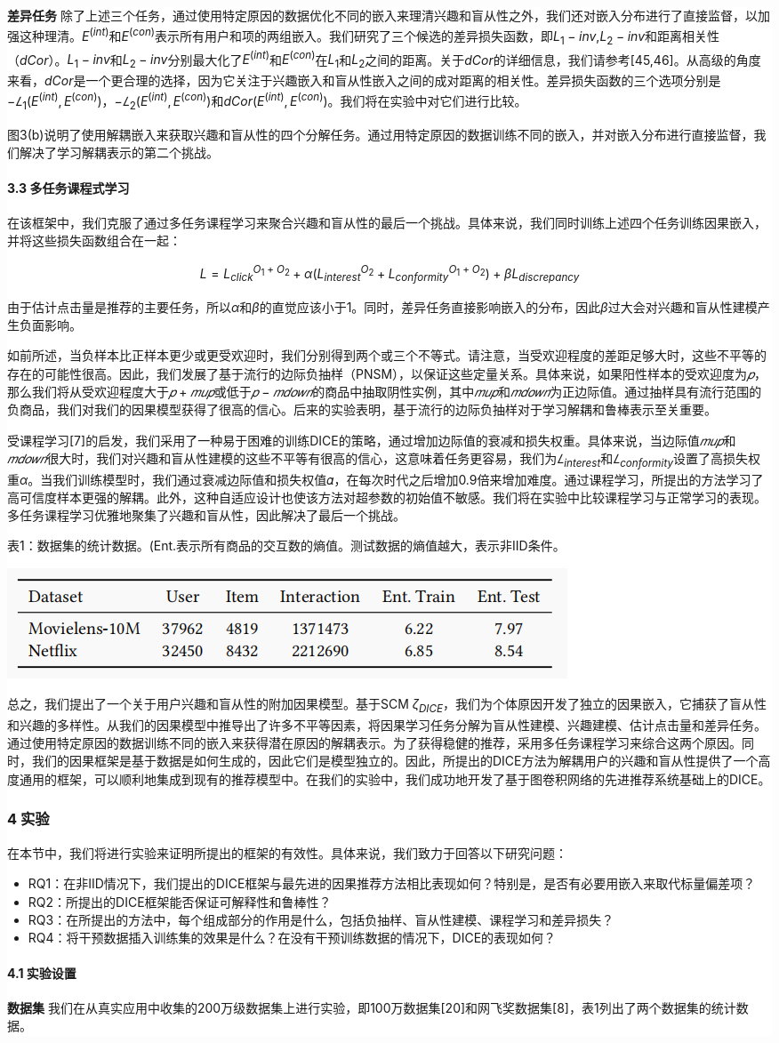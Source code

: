 **差异任务** 除了上述三个任务，通过使用特定原因的数据优化不同的嵌入来理清兴趣和盲从性之外，我们还对嵌入分布进行了直接监督，以加强这种理清。$E^{(int)}$和$E^{(con)}$表示所有用户和项的两组嵌入。我们研究了三个候选的差异损失函数，即$L_1-inv$,$L_2-inv$和距离相关性（$dCor$）。$L_1-inv$和$L_2-inv$分别最大化了$E^{(int)}$和$E^{(con)}$在$L_1$和$L_2$之间的距离。关于$dCor$的详细信息，我们请参考[45,46]。从高级的角度来看，$dCor$是一个更合理的选择，因为它关注于兴趣嵌入和盲从性嵌入之间的成对距离的相关性。差异损失函数的三个选项分别是$−𝐿_1(E^{(int)},E^{(con)})$，$−𝐿_2(E^{(int)},E^{(con)})$和$dCor(E^{(int)},E^{(con)})$。我们将在实验中对它们进行比较。

图3(b)说明了使用解耦嵌入来获取兴趣和盲从性的四个分解任务。通过用特定原因的数据训练不同的嵌入，并对嵌入分布进行直接监督，我们解决了学习解耦表示的第二个挑战。

#### 3.3 多任务课程式学习

在该框架中，我们克服了通过多任务课程学习来聚合兴趣和盲从性的最后一个挑战。具体来说，我们同时训练上述四个任务训练因果嵌入，并将这些损失函数组合在一起：

$$L=L_{click}^{O_1+O_2}+\alpha(L_{interest}^{O_2}+L_{conformity}^{O_1+O_2})+\beta L_{discrepancy}$$

由于估计点击量是推荐的主要任务，所以$\alpha$和$\beta$的直觉应该小于1。同时，差异任务直接影响嵌入的分布，因此$\beta$过大会对兴趣和盲从性建模产生负面影响。

如前所述，当负样本比正样本更少或更受欢迎时，我们分别得到两个或三个不等式。请注意，当受欢迎程度的差距足够大时，这些不平等的存在的可能性很高。因此，我们发展了基于流行的边际负抽样（PNSM），以保证这些定量关系。具体来说，如果阳性样本的受欢迎度为$𝑝$，那么我们将从受欢迎程度大于$𝑝+𝑚𝑢𝑝$或低于$𝑝−𝑚𝑑𝑜𝑤𝑛$的商品中抽取阴性实例，其中$𝑚𝑢𝑝$和$𝑚𝑑𝑜𝑤𝑛$为正边际值。通过抽样具有流行范围的负商品，我们对我们的因果模型获得了很高的信心。后来的实验表明，基于流行的边际负抽样对于学习解耦和鲁棒表示至关重要。

受课程学习[7]的启发，我们采用了一种易于困难的训练DICE的策略，通过增加边际值的衰减和损失权重。具体来说，当边际值$𝑚𝑢𝑝$和$𝑚𝑑𝑜𝑤𝑛$很大时，我们对兴趣和盲从性建模的这些不平等有很高的信心，这意味着任务更容易，我们为$𝐿_{interest}$和$𝐿_{conformity}$设置了高损失权重$\alpha$。当我们训练模型时，我们通过衰减边际值和损失权值𝛼，在每次时代之后增加0.9倍来增加难度。通过课程学习，所提出的方法学习了高可信度样本更强的解耦。此外，这种自适应设计也使该方法对超参数的初始值不敏感。我们将在实验中比较课程学习与正常学习的表现。多任务课程学习优雅地聚集了兴趣和盲从性，因此解决了最后一个挑战。

表1：数据集的统计数据。(Ent.表示所有商品的交互数的熵值。测试数据的熵值越大，表示非IID条件。

![](pics/11.png)

总之，我们提出了一个关于用户兴趣和盲从性的附加因果模型。基于SCM $\zeta_{DICE}$，我们为个体原因开发了独立的因果嵌入，它捕获了盲从性和兴趣的多样性。从我们的因果模型中推导出了许多不平等因素，将因果学习任务分解为盲从性建模、兴趣建模、估计点击量和差异任务。通过使用特定原因的数据训练不同的嵌入来获得潜在原因的解耦表示。为了获得稳健的推荐，采用多任务课程学习来综合这两个原因。同时，我们的因果框架是基于数据是如何生成的，因此它们是模型独立的。因此，所提出的DICE方法为解耦用户的兴趣和盲从性提供了一个高度通用的框架，可以顺利地集成到现有的推荐模型中。在我们的实验中，我们成功地开发了基于图卷积网络的先进推荐系统基础上的DICE。

### 4 实验

在本节中，我们将进行实验来证明所提出的框架的有效性。具体来说，我们致力于回答以下研究问题：

* RQ1：在非IID情况下，我们提出的DICE框架与最先进的因果推荐方法相比表现如何？特别是，是否有必要用嵌入来取代标量偏差项？
* RQ2：所提出的DICE框架能否保证可解释性和鲁棒性？
* RQ3：在所提出的方法中，每个组成部分的作用是什么，包括负抽样、盲从性建模、课程学习和差异损失？
* RQ4：将干预数据插入训练集的效果是什么？在没有干预训练数据的情况下，DICE的表现如何？

#### 4.1 实验设置

**数据集** 我们在从真实应用中收集的200万级数据集上进行实验，即100万数据集[20]和网飞奖数据集[8]，表1列出了两个数据集的统计数据。
